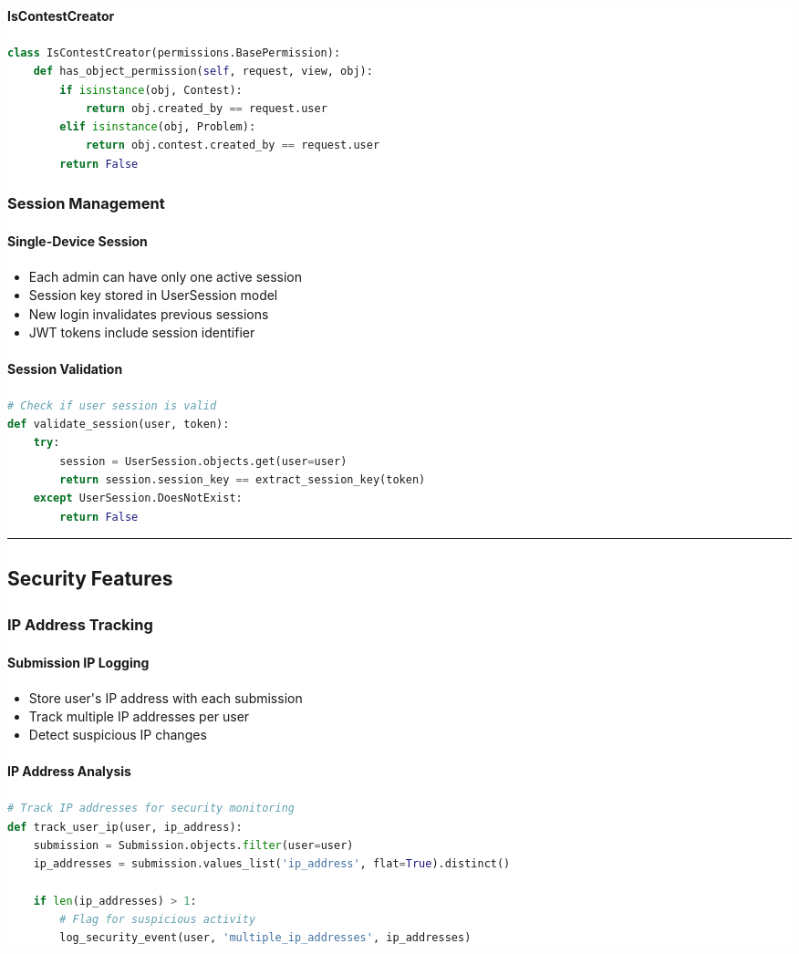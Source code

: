 #### IsContestCreator
```python
class IsContestCreator(permissions.BasePermission):
    def has_object_permission(self, request, view, obj):
        if isinstance(obj, Contest):
            return obj.created_by == request.user
        elif isinstance(obj, Problem):
            return obj.contest.created_by == request.user
        return False
```

### Session Management

#### Single-Device Session
- Each admin can have only one active session
- Session key stored in UserSession model
- New login invalidates previous sessions
- JWT tokens include session identifier

#### Session Validation
```python
# Check if user session is valid
def validate_session(user, token):
    try:
        session = UserSession.objects.get(user=user)
        return session.session_key == extract_session_key(token)
    except UserSession.DoesNotExist:
        return False
```

---

## Security Features

### IP Address Tracking

#### Submission IP Logging
- Store user's IP address with each submission
- Track multiple IP addresses per user
- Detect suspicious IP changes

#### IP Address Analysis
```python
# Track IP addresses for security monitoring
def track_user_ip(user, ip_address):
    submission = Submission.objects.filter(user=user)
    ip_addresses = submission.values_list('ip_address', flat=True).distinct()
    
    if len(ip_addresses) > 1:
        # Flag for suspicious activity
        log_security_event(user, 'multiple_ip_addresses', ip_addresses)
```
